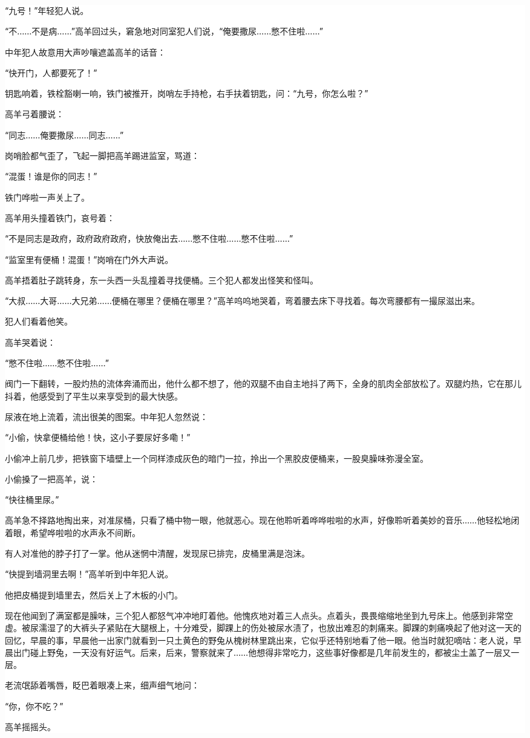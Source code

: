 “九号！”年轻犯人说。

“不……不是病……”高羊回过头，窘急地对同室犯人们说，“俺要撒尿……憋不住啦……”

中年犯人故意用大声吵嚷遮盖高羊的话音：

“快开门，人都要死了！”

钥匙响着，铁栓豁喇一响，铁门被推开，岗哨左手持枪，右手扶着钥匙，问：“九号，你怎么啦？”

高羊弓着腰说：

“同志……俺要撒尿……同志……”

岗哨脸都气歪了，飞起一脚把高羊踢进监室，骂道：

“混蛋！谁是你的同志！”

铁门哗啦一声关上了。

高羊用头撞着铁门，哀号着：

“不是同志是政府，政府政府政府，快放俺出去……憋不住啦……憋不住啦……”

“监室里有便桶！混蛋！”岗哨在门外大声说。

高羊捂着肚子跳转身，东一头西一头乱撞着寻找便桶。三个犯人都发出怪笑和怪叫。

“大叔……大哥……大兄弟……便桶在哪里？便桶在哪里？”高羊呜呜地哭着，弯着腰去床下寻找着。每次弯腰都有一撮尿滋出来。

犯人们看着他笑。

高羊哭着说：

“憋不住啦……憋不住啦……”

阀门一下翻转，一股灼热的流体奔涌而出，他什么都不想了，他的双腿不由自主地抖了两下，全身的肌肉全部放松了。双腿灼热，它在那儿抖着，他感受到了平生以来享受到的最大快感。

尿液在地上流着，流出很美的图案。中年犯人忽然说：

“小偷，快拿便桶给他！快，这小子要尿好多嘞！”

小偷冲上前几步，把铁窗下墙壁上一个同样漆成灰色的暗门一拉，拎出一个黑胶皮便桶来，一股臭臊味弥漫全室。

小偷搡了一把高羊，说：

“快往桶里尿。”

高羊急不择路地掏出来，对准尿桶，只看了桶中物一眼，他就恶心。现在他聆听着哗哗啦啦的水声，好像聆听着美妙的音乐……他轻松地闭着眼，希望哗啦啦的水声永不间断。

有人对准他的脖子打了一掌。他从迷惘中清醒，发现尿已排完，皮桶里满是泡沫。

“快提到墙洞里去啊！”高羊听到中年犯人说。

他把皮桶提到墙里去，然后关上了木板的小门。

现在他闻到了满室都是臊味，三个犯人都怒气冲冲地盯着他。他愧疚地对着三人点头。点着头，畏畏缩缩地坐到九号床上。他感到非常空虚。被尿濡湿了的大裤头子紧贴在大腿根上，十分难受，脚踝上的伤处被尿水渍了，也放出难忍的刺痛来。脚踝的刺痛唤起了他对这一天的回忆，早晨的事，早晨他一出家门就看到一只土黄色的野兔从槐树林里跳出来，它似乎还特别地看了他一眼。他当时就犯嘀咕：老人说，早晨出门碰上野兔，一天没有好运气。后来，后来，警察就来了……他想得非常吃力，这些事好像都是几年前发生的，都被尘土盖了一层又一层。

老流氓舔着嘴唇，眨巴着眼凑上来，细声细气地问：

“你，你不吃？”

高羊摇摇头。

